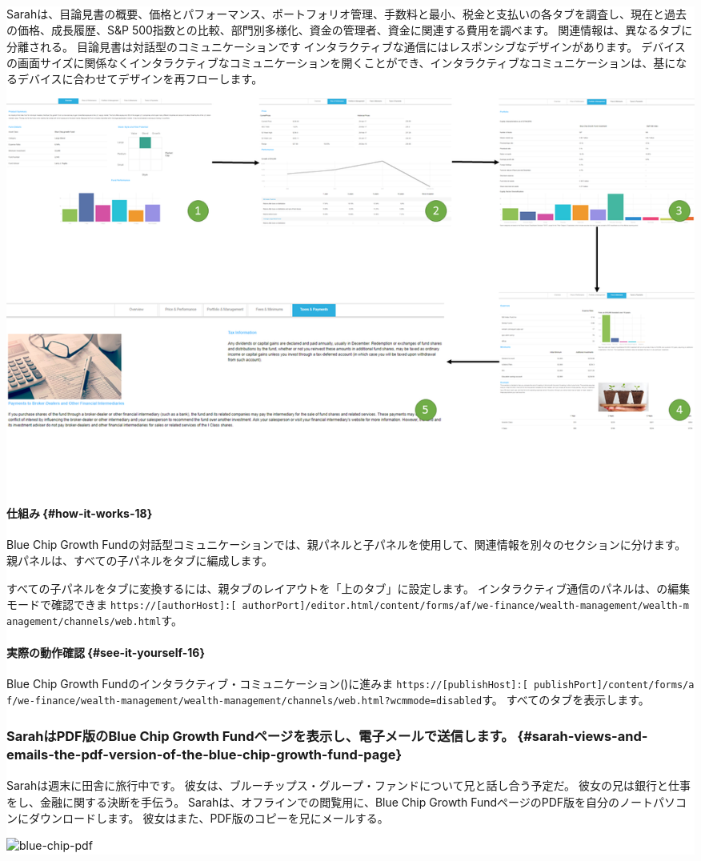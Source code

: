Sarahは、目論見書の概要、価格とパフォーマンス、ポートフォリオ管理、手数料と最小、税金と支払いの各タブを調査し、現在と過去の価格、成長履歴、S&amp;P 500指数との比較、部門別多様化、資金の管理者、資金に関連する費用を調べます。 関連情報は、異なるタブに分離される。 目論見書は対話型のコミュニケーションです インタラクティブな通信にはレスポンシブなデザインがあります。 デバイスの画面サイズに関係なくインタラクティブなコミュニケーションを開くことができ、インタラクティブなコミュニケーションは、基になるデバイスに合わせてデザインを再フローします。

![slide1-1](assets/slide1-1.png)

#### 仕組み {#how-it-works-18}

Blue Chip Growth Fundの対話型コミュニケーションでは、親パネルと子パネルを使用して、関連情報を別々のセクションに分けます。 親パネルは、すべての子パネルをタブに編成します。

すべての子パネルをタブに変換するには、親タブのレイアウトを「上のタブ」に設定します。 インタラクティブ通信のパネルは、の編集モードで確認できま `https://[authorHost]:[ authorPort]/editor.html/content/forms/af/we-finance/wealth-management/wealth-management/channels/web.html`す。

#### 実際の動作確認  {#see-it-yourself-16}

Blue Chip Growth Fundのインタラクティブ・コミュニケーション()に進みま `https://[publishHost]:[ publishPort]/content/forms/af/we-finance/wealth-management/wealth-management/channels/web.html?wcmmode=disabled`す。 すべてのタブを表示します。

### SarahはPDF版のBlue Chip Growth Fundページを表示し、電子メールで送信します。 {#sarah-views-and-emails-the-pdf-version-of-the-blue-chip-growth-fund-page}

Sarahは週末に田舎に旅行中です。 彼女は、ブルーチップス・グループ・ファンドについて兄と話し合う予定だ。 彼女の兄は銀行と仕事をし、金融に関する決断を手伝う。 Sarahは、オフラインでの閲覧用に、Blue Chip Growth FundページのPDF版を自分のノートパソコンにダウンロードします。 彼女はまた、PDF版のコピーを兄にメールする。

![blue-chip-pdf](assets/blue-chip-pdf.gif)
